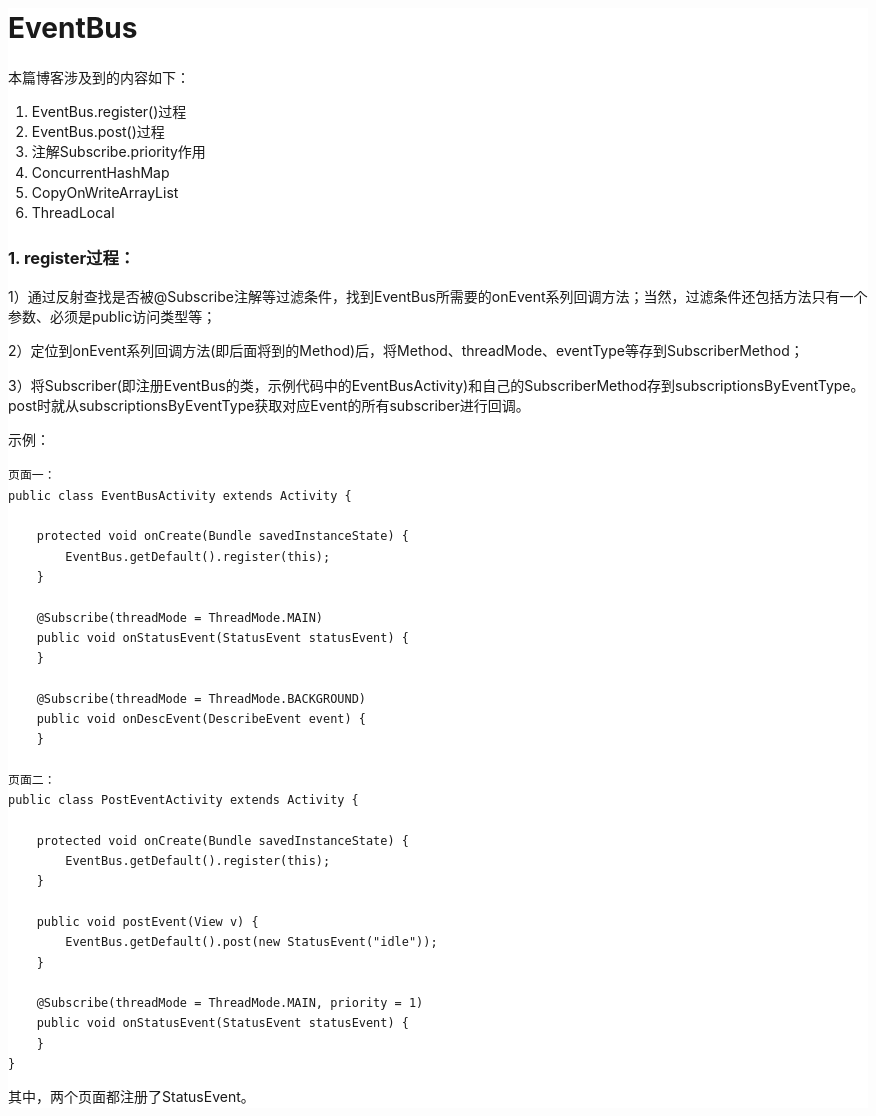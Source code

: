 # EventBus


本篇博客涉及到的内容如下：

1. EventBus.register()过程
2. EventBus.post()过程
3. 注解Subscribe.priority作用
4. ConcurrentHashMap
5. CopyOnWriteArrayList
6. ThreadLocal


### 1. register过程：

1）通过反射查找是否被@Subscribe注解等过滤条件，找到EventBus所需要的onEvent系列回调方法；当然，过滤条件还包括方法只有一个参数、必须是public访问类型等；

2）定位到onEvent系列回调方法(即后面将到的Method)后，将Method、threadMode、eventType等存到SubscriberMethod；
    
3）将Subscriber(即注册EventBus的类，示例代码中的EventBusActivity)和自己的SubscriberMethod存到subscriptionsByEventType。post时就从subscriptionsByEventType获取对应Event的所有subscriber进行回调。


示例：

```
页面一：
public class EventBusActivity extends Activity {

    protected void onCreate(Bundle savedInstanceState) {
        EventBus.getDefault().register(this);
    }

    @Subscribe(threadMode = ThreadMode.MAIN)
    public void onStatusEvent(StatusEvent statusEvent) {
    }

    @Subscribe(threadMode = ThreadMode.BACKGROUND)
    public void onDescEvent(DescribeEvent event) {
    }
    
页面二：
public class PostEventActivity extends Activity {

    protected void onCreate(Bundle savedInstanceState) {
        EventBus.getDefault().register(this);
    }

    public void postEvent(View v) {
        EventBus.getDefault().post(new StatusEvent("idle"));
    }

    @Subscribe(threadMode = ThreadMode.MAIN, priority = 1)
    public void onStatusEvent(StatusEvent statusEvent) {
    }
}
```
其中，两个页面都注册了StatusEvent。
